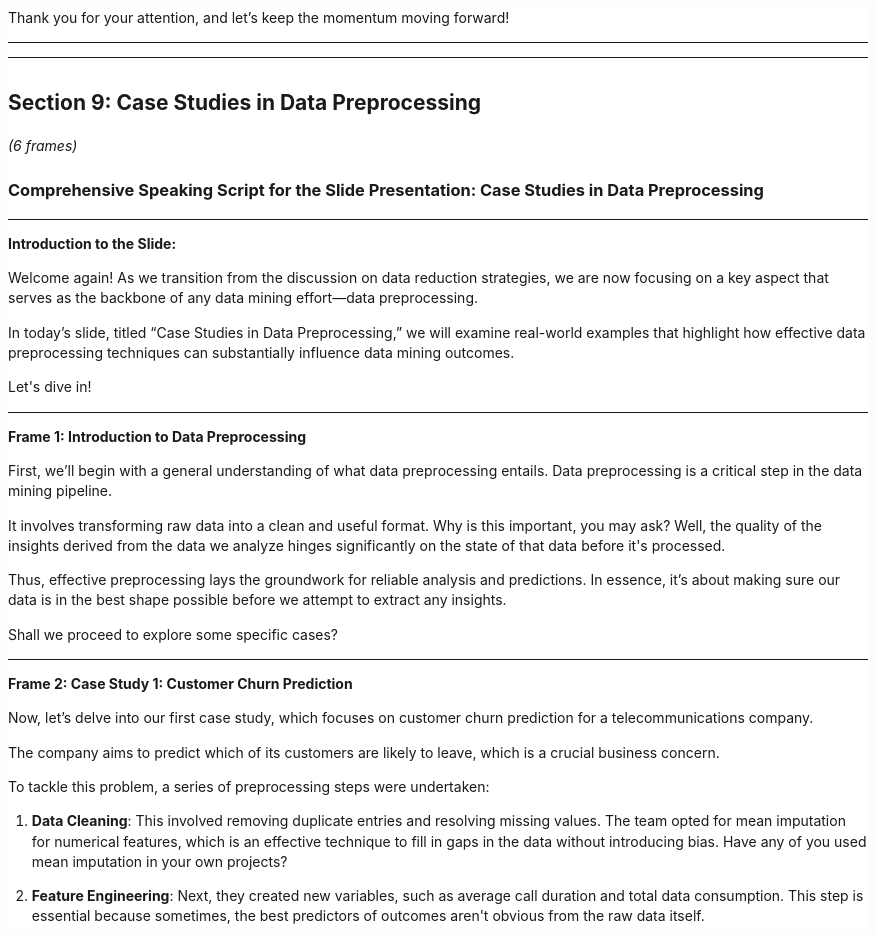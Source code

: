 Thank you for your attention, and let’s keep the momentum moving forward!

---

---

## Section 9: Case Studies in Data Preprocessing
*(6 frames)*

### Comprehensive Speaking Script for the Slide Presentation: Case Studies in Data Preprocessing

---

**Introduction to the Slide:**

Welcome again! As we transition from the discussion on data reduction strategies, we are now focusing on a key aspect that serves as the backbone of any data mining effort—data preprocessing. 

In today’s slide, titled “Case Studies in Data Preprocessing,” we will examine real-world examples that highlight how effective data preprocessing techniques can substantially influence data mining outcomes. 

Let's dive in!

---

**Frame 1: Introduction to Data Preprocessing**

First, we’ll begin with a general understanding of what data preprocessing entails. Data preprocessing is a critical step in the data mining pipeline. 

It involves transforming raw data into a clean and useful format. Why is this important, you may ask? Well, the quality of the insights derived from the data we analyze hinges significantly on the state of that data before it's processed. 

Thus, effective preprocessing lays the groundwork for reliable analysis and predictions. In essence, it’s about making sure our data is in the best shape possible before we attempt to extract any insights. 

Shall we proceed to explore some specific cases?

---

**Frame 2: Case Study 1: Customer Churn Prediction**

Now, let’s delve into our first case study, which focuses on customer churn prediction for a telecommunications company. 

The company aims to predict which of its customers are likely to leave, which is a crucial business concern. 

To tackle this problem, a series of preprocessing steps were undertaken:
1. **Data Cleaning**: This involved removing duplicate entries and resolving missing values. The team opted for mean imputation for numerical features, which is an effective technique to fill in gaps in the data without introducing bias. Have any of you used mean imputation in your own projects?

2. **Feature Engineering**: Next, they created new variables, such as average call duration and total data consumption. This step is essential because sometimes, the best predictors of outcomes aren't obvious from the raw data itself. 
